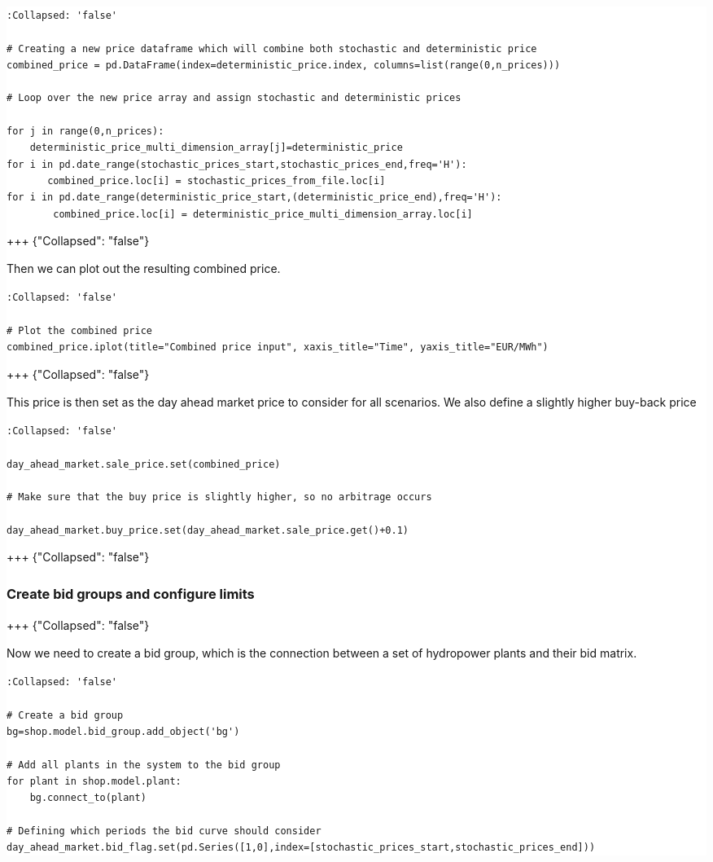 ```{code-cell} ipython3
:Collapsed: 'false'

# Creating a new price dataframe which will combine both stochastic and deterministic price
combined_price = pd.DataFrame(index=deterministic_price.index, columns=list(range(0,n_prices)))

# Loop over the new price array and assign stochastic and deterministic prices

for j in range(0,n_prices):
    deterministic_price_multi_dimension_array[j]=deterministic_price
for i in pd.date_range(stochastic_prices_start,stochastic_prices_end,freq='H'):
       combined_price.loc[i] = stochastic_prices_from_file.loc[i]
for i in pd.date_range(deterministic_price_start,(deterministic_price_end),freq='H'):
        combined_price.loc[i] = deterministic_price_multi_dimension_array.loc[i]
```

+++ {"Collapsed": "false"}

Then we can plot out the resulting combined price.

```{code-cell} ipython3
:Collapsed: 'false'

# Plot the combined price
combined_price.iplot(title="Combined price input", xaxis_title="Time", yaxis_title="EUR/MWh")
```

+++ {"Collapsed": "false"}

This price is then set as the day ahead market price to consider for all scenarios. We also define a slightly higher buy-back price

```{code-cell} ipython3
:Collapsed: 'false'

day_ahead_market.sale_price.set(combined_price)

# Make sure that the buy price is slightly higher, so no arbitrage occurs

day_ahead_market.buy_price.set(day_ahead_market.sale_price.get()+0.1)
```

+++ {"Collapsed": "false"}

### Create bid groups and configure limits

+++ {"Collapsed": "false"}

Now we need to create a bid group, which is the connection between a set of hydropower plants and their bid matrix. 

```{code-cell} ipython3
:Collapsed: 'false'

# Create a bid group
bg=shop.model.bid_group.add_object('bg')

# Add all plants in the system to the bid group
for plant in shop.model.plant:
    bg.connect_to(plant)

# Defining which periods the bid curve should consider
day_ahead_market.bid_flag.set(pd.Series([1,0],index=[stochastic_prices_start,stochastic_prices_end]))
```
